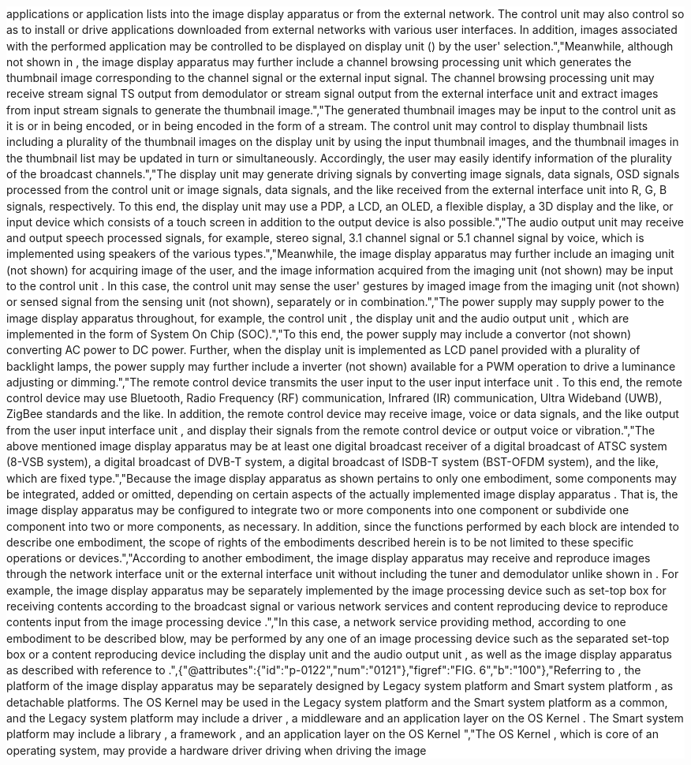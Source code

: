 applications or application lists into the image display apparatus  or from the external network. The control unit  may also control so as to install or drive applications downloaded from external networks with various user interfaces. In addition, images associated with the performed application may be controlled to be displayed on display unit () by the user' selection.","Meanwhile, although not shown in , the image display apparatus  may further include a channel browsing processing unit which generates the thumbnail image corresponding to the channel signal or the external input signal. The channel browsing processing unit may receive stream signal TS output from demodulator  or stream signal output from the external interface unit  and extract images from input stream signals to generate the thumbnail image.","The generated thumbnail images may be input to the control unit  as it is or in being encoded, or in being encoded in the form of a stream. The control unit  may control to display thumbnail lists including a plurality of the thumbnail images on the display unit  by using the input thumbnail images, and the thumbnail images in the thumbnail list may be updated in turn or simultaneously. Accordingly, the user may easily identify information of the plurality of the broadcast channels.","The display unit  may generate driving signals by converting image signals, data signals, OSD signals processed from the control unit  or image signals, data signals, and the like received from the external interface unit  into R, G, B signals, respectively. To this end, the display unit  may use a PDP, a LCD, an OLED, a flexible display, a 3D display and the like, or input device which consists of a touch screen in addition to the output device is also possible.","The audio output unit  may receive and output speech processed signals, for example, stereo signal, 3.1 channel signal or 5.1 channel signal by voice, which is implemented using speakers of the various types.","Meanwhile, the image display apparatus  may further include an imaging unit (not shown) for acquiring image of the user, and the image information acquired from the imaging unit (not shown) may be input to the control unit . In this case, the control unit  may sense the user' gestures by imaged image from the imaging unit (not shown) or sensed signal from the sensing unit (not shown), separately or in combination.","The power supply  may supply power to the image display apparatus  throughout, for example, the control unit , the display unit  and the audio output unit , which are implemented in the form of System On Chip (SOC).","To this end, the power supply  may include a convertor (not shown) converting AC power to DC power. Further, when the display unit  is implemented as LCD panel provided with a plurality of backlight lamps, the power supply  may further include a inverter (not shown) available for a PWM operation to drive a luminance adjusting or dimming.","The remote control device  transmits the user input to the user input interface unit . To this end, the remote control device  may use Bluetooth, Radio Frequency (RF) communication, Infrared (IR) communication, Ultra Wideband (UWB), ZigBee standards and the like. In addition, the remote control device  may receive image, voice or data signals, and the like output from the user input interface unit , and display their signals from the remote control device  or output voice or vibration.","The above mentioned image display apparatus  may be at least one digital broadcast receiver of a digital broadcast of ATSC system (8-VSB system), a digital broadcast of DVB-T system, a digital broadcast of ISDB-T system (BST-OFDM system), and the like, which are fixed type.","Because the image display apparatus  as shown  pertains to only one embodiment, some components may be integrated, added or omitted, depending on certain aspects of the actually implemented image display apparatus . That is, the image display apparatus  may be configured to integrate two or more components into one component or subdivide one component into two or more components, as necessary. In addition, since the functions performed by each block are intended to describe one embodiment, the scope of rights of the embodiments described herein is to be not limited to these specific operations or devices.","According to another embodiment, the image display apparatus  may receive and reproduce images through the network interface unit  or the external interface unit  without including the tuner  and demodulator  unlike shown in . For example, the image display apparatus  may be separately implemented by the image processing device such as set-top box for receiving contents according to the broadcast signal or various network services and content reproducing device to reproduce contents input from the image processing device .","In this case, a network service providing method, according to one embodiment to be described blow, may be performed by any one of an image processing device such as the separated set-top box or a content reproducing device including the display unit  and the audio output unit , as well as the image display apparatus  as described with reference to .",{"@attributes":{"id":"p-0122","num":"0121"},"figref":"FIG. 6","b":"100"},"Referring to , the platform of the image display apparatus  may be separately designed by Legacy system platform  and Smart system platform , as detachable platforms. The OS Kernel  may be used in the Legacy system platform  and the Smart system platform  as a common, and the Legacy system platform  may include a driver , a middleware  and an application layer  on the OS Kernel . The Smart system platform  may include a library , a framework , and an application layer  on the OS Kernel ","The OS Kernel , which is core of an operating system, may provide a hardware driver driving when driving the image